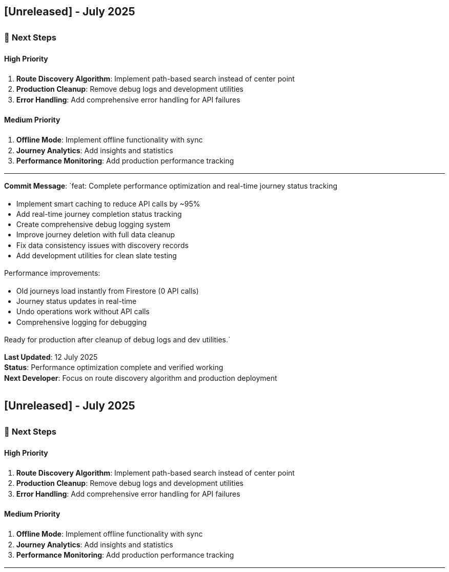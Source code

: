 ## [Unreleased] - July 2025

### 🎯 **Next Steps**

#### **High Priority**
1. **Route Discovery Algorithm**: Implement path-based search instead of center point
2. **Production Cleanup**: Remove debug logs and development utilities
3. **Error Handling**: Add comprehensive error handling for API failures

#### **Medium Priority**
1. **Offline Mode**: Implement offline functionality with sync
2. **Journey Analytics**: Add insights and statistics
3. **Performance Monitoring**: Add production performance tracking

---

**Commit Message**: `feat: Complete performance optimization and real-time journey status tracking

- Implement smart caching to reduce API calls by ~95%
- Add real-time journey completion status tracking
- Create comprehensive debug logging system
- Improve journey deletion with full data cleanup
- Fix data consistency issues with discovery records
- Add development utilities for clean slate testing

Performance improvements:
- Old journeys load instantly from Firestore (0 API calls)
- Journey status updates in real-time
- Undo operations work without API calls
- Comprehensive logging for debugging

Ready for production after cleanup of debug logs and dev utilities.`

**Last Updated**: 12 July 2025  
**Status**: Performance optimization complete and verified working  
**Next Developer**: Focus on route discovery algorithm and production deployment 

## [Unreleased] - July 2025

### 🎯 **Next Steps**

#### **High Priority**
1. **Route Discovery Algorithm**: Implement path-based search instead of center point
2. **Production Cleanup**: Remove debug logs and development utilities
3. **Error Handling**: Add comprehensive error handling for API failures

#### **Medium Priority**
1. **Offline Mode**: Implement offline functionality with sync
2. **Journey Analytics**: Add insights and statistics
3. **Performance Monitoring**: Add production performance tracking

---
